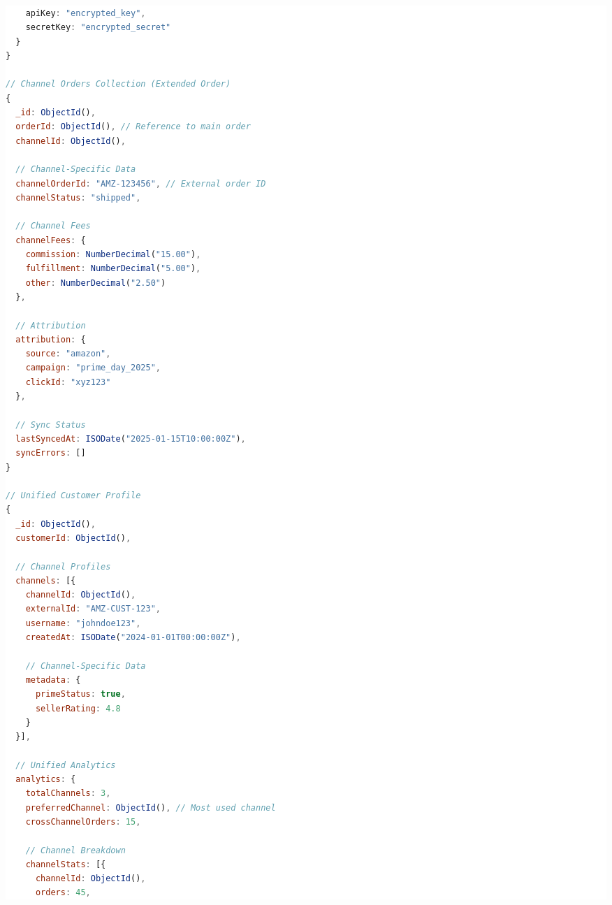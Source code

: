 ```javascript
    apiKey: "encrypted_key",
    secretKey: "encrypted_secret"
  }
}

// Channel Orders Collection (Extended Order)
{
  _id: ObjectId(),
  orderId: ObjectId(), // Reference to main order
  channelId: ObjectId(),
  
  // Channel-Specific Data
  channelOrderId: "AMZ-123456", // External order ID
  channelStatus: "shipped",
  
  // Channel Fees
  channelFees: {
    commission: NumberDecimal("15.00"),
    fulfillment: NumberDecimal("5.00"),
    other: NumberDecimal("2.50")
  },
  
  // Attribution
  attribution: {
    source: "amazon",
    campaign: "prime_day_2025",
    clickId: "xyz123"
  },
  
  // Sync Status
  lastSyncedAt: ISODate("2025-01-15T10:00:00Z"),
  syncErrors: []
}

// Unified Customer Profile
{
  _id: ObjectId(),
  customerId: ObjectId(),
  
  // Channel Profiles
  channels: [{
    channelId: ObjectId(),
    externalId: "AMZ-CUST-123",
    username: "johndoe123",
    createdAt: ISODate("2024-01-01T00:00:00Z"),
    
    // Channel-Specific Data
    metadata: {
      primeStatus: true,
      sellerRating: 4.8
    }
  }],
  
  // Unified Analytics
  analytics: {
    totalChannels: 3,
    preferredChannel: ObjectId(), // Most used channel
    crossChannelOrders: 15,
    
    // Channel Breakdown
    channelStats: [{
      channelId: ObjectId(),
      orders: 45,
```